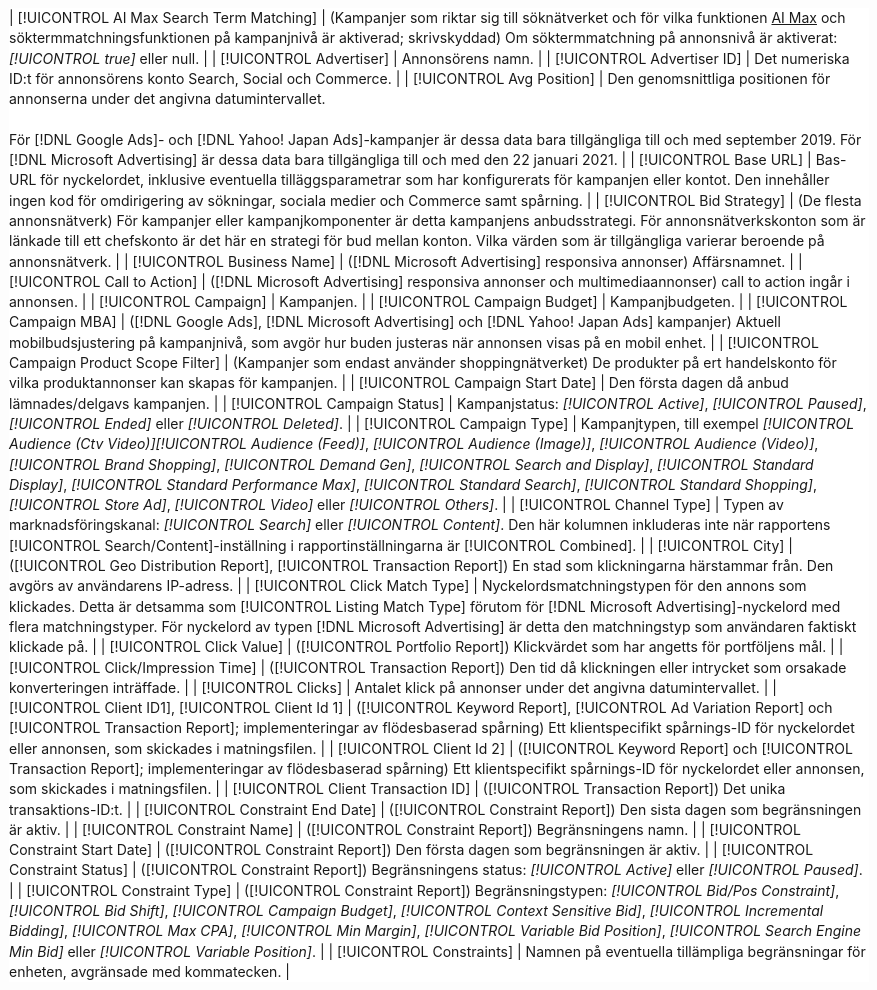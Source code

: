 | [!UICONTROL AI Max Search Term Matching] | (Kampanjer som riktar sig till söknätverket och för vilka funktionen [AI Max](https://support.google.com/google-ads/answer/15910366) och söktermmatchningsfunktionen på kampanjnivå är aktiverad; skrivskyddad) Om söktermmatchning på annonsnivå är aktiverat: *[!UICONTROL true]* eller null. |
| [!UICONTROL Advertiser] | Annonsörens namn. |
| [!UICONTROL Advertiser ID] | Det numeriska ID:t för annonsörens konto Search, Social och Commerce. |
| [!UICONTROL Avg Position] | Den genomsnittliga positionen för annonserna under det angivna datumintervallet.<br><br>För [!DNL Google Ads]- och [!DNL Yahoo! Japan Ads]-kampanjer är dessa data bara tillgängliga till och med september 2019. För [!DNL Microsoft Advertising] är dessa data bara tillgängliga till och med den 22 januari 2021. |
| [!UICONTROL Base URL] | Bas-URL för nyckelordet, inklusive eventuella tilläggsparametrar som har konfigurerats för kampanjen eller kontot. Den innehåller ingen kod för omdirigering av sökningar, sociala medier och Commerce samt spårning. |
| [!UICONTROL Bid Strategy] | (De flesta annonsnätverk) För kampanjer eller kampanjkomponenter är detta kampanjens anbudsstrategi. För annonsnätverkskonton som är länkade till ett chefskonto är det här en strategi för bud mellan konton. Vilka värden som är tillgängliga varierar beroende på annonsnätverk. |
| [!UICONTROL Business Name] | ([!DNL Microsoft Advertising] responsiva annonser) Affärsnamnet. |
| [!UICONTROL Call to Action] | ([!DNL Microsoft Advertising] responsiva annonser och multimediaannonser) call to action ingår i annonsen. |
| [!UICONTROL Campaign] | Kampanjen. |
| [!UICONTROL Campaign Budget] | Kampanjbudgeten. |
| [!UICONTROL Campaign MBA] | ([!DNL Google Ads], [!DNL Microsoft Advertising] och [!DNL Yahoo! Japan Ads] kampanjer) Aktuell mobilbudsjustering på kampanjnivå, som avgör hur buden justeras när annonsen visas på en mobil enhet. |
| [!UICONTROL Campaign Product Scope Filter] | (Kampanjer som endast använder shoppingnätverket) De produkter på ert handelskonto för vilka produktannonser kan skapas för kampanjen. |
| [!UICONTROL Campaign Start Date] | Den första dagen då anbud lämnades/delgavs kampanjen. |
| [!UICONTROL Campaign Status] | Kampanjstatus: <i>[!UICONTROL Active]</i>, <i>[!UICONTROL Paused]</i>, <i>[!UICONTROL Ended]</i> eller <i>[!UICONTROL Deleted]</i>. |
| [!UICONTROL Campaign Type] | Kampanjtypen, till exempel <i>[!UICONTROL Audience (Ctv Video)]</i><i>[!UICONTROL Audience (Feed)]</i>, <i>[!UICONTROL Audience (Image)]</i>, <i>[!UICONTROL Audience (Video)]</i>, <i>[!UICONTROL Brand Shopping]</i>, <i>[!UICONTROL Demand Gen]</i>, <i>[!UICONTROL Search and Display]</i>, <i>[!UICONTROL Standard Display]</i>, <i>[!UICONTROL Standard Performance Max]</i>, <i>[!UICONTROL Standard Search]</i>, <i>[!UICONTROL Standard Shopping]</i>, <i>[!UICONTROL Store Ad]</i>, <i>[!UICONTROL Video]</i> eller <i>[!UICONTROL Others]</i>. |
| [!UICONTROL Channel Type] | Typen av marknadsföringskanal: <i>[!UICONTROL Search]</i> eller <i>[!UICONTROL Content]</i>. Den här kolumnen inkluderas inte när rapportens [!UICONTROL Search/Content]-inställning i rapportinställningarna är [!UICONTROL Combined]. |
| [!UICONTROL City] | ([!UICONTROL Geo Distribution Report], [!UICONTROL Transaction Report]) En stad som klickningarna härstammar från. Den avgörs av användarens IP-adress. |
| [!UICONTROL Click Match Type] | Nyckelordsmatchningstypen för den annons som klickades. Detta är detsamma som [!UICONTROL Listing Match Type] förutom för [!DNL Microsoft Advertising]-nyckelord med flera matchningstyper. För nyckelord av typen [!DNL Microsoft Advertising] är detta den matchningstyp som användaren faktiskt klickade på. |
| [!UICONTROL Click Value] | ([!UICONTROL Portfolio Report]) Klickvärdet som har angetts för portföljens mål. |
| [!UICONTROL Click/Impression Time] | ([!UICONTROL Transaction Report]) Den tid då klickningen eller intrycket som orsakade konverteringen inträffade. |
| [!UICONTROL Clicks] | Antalet klick på annonser under det angivna datumintervallet. |
| [!UICONTROL Client ID1], [!UICONTROL Client Id 1] | ([!UICONTROL Keyword Report], [!UICONTROL Ad Variation Report] och [!UICONTROL Transaction Report]; implementeringar av flödesbaserad spårning) Ett klientspecifikt spårnings-ID för nyckelordet eller annonsen, som skickades i matningsfilen. |
| [!UICONTROL Client Id 2] | ([!UICONTROL Keyword Report] och [!UICONTROL Transaction Report]; implementeringar av flödesbaserad spårning) Ett klientspecifikt spårnings-ID för nyckelordet eller annonsen, som skickades i matningsfilen. |
| [!UICONTROL Client Transaction ID] | ([!UICONTROL Transaction Report]) Det unika transaktions-ID:t. |
| [!UICONTROL Constraint End Date] | ([!UICONTROL Constraint Report]) Den sista dagen som begränsningen är aktiv. |
| [!UICONTROL Constraint Name] | ([!UICONTROL Constraint Report]) Begränsningens namn. |
| [!UICONTROL Constraint Start Date] | ([!UICONTROL Constraint Report]) Den första dagen som begränsningen är aktiv. |
| [!UICONTROL Constraint Status] | ([!UICONTROL Constraint Report]) Begränsningens status: <i>[!UICONTROL Active]</i> eller <i>[!UICONTROL Paused]</i>. |
| [!UICONTROL Constraint Type] | ([!UICONTROL Constraint Report]) Begränsningstypen: <i>[!UICONTROL Bid/Pos Constraint]</i>, <i>[!UICONTROL Bid Shift]</i>, <i>[!UICONTROL Campaign Budget]</i>, <i>[!UICONTROL Context Sensitive Bid]</i>, <i>[!UICONTROL Incremental Bidding]</i>, <i>[!UICONTROL Max CPA]</i>, <i>[!UICONTROL Min Margin]</i>, <i>[!UICONTROL Variable Bid Position]</i>, <i>[!UICONTROL Search Engine Min Bid]</i> eller <i>[!UICONTROL Variable Position]</i>. |
| [!UICONTROL Constraints] | Namnen på eventuella tillämpliga begränsningar för enheten, avgränsade med kommatecken. |